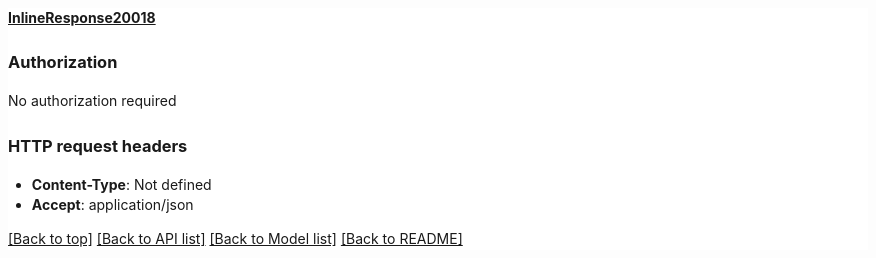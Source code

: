 [**InlineResponse20018**](InlineResponse20018.md)

### Authorization

No authorization required

### HTTP request headers

 - **Content-Type**: Not defined
 - **Accept**: application/json

[[Back to top]](#) [[Back to API list]](../README.md#documentation-for-api-endpoints) [[Back to Model list]](../README.md#documentation-for-models) [[Back to README]](../README.md)

